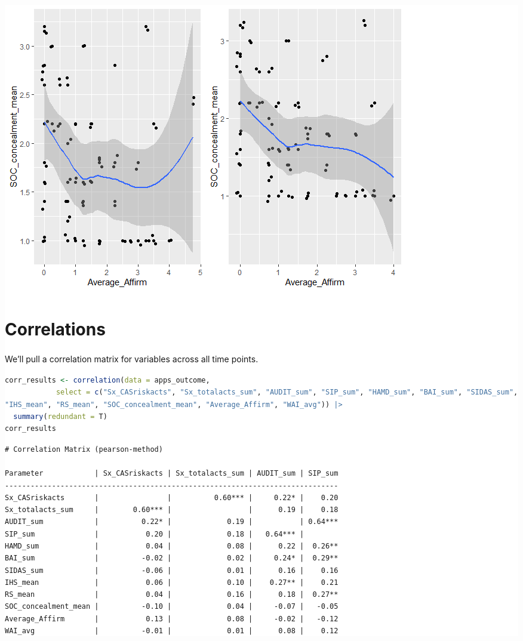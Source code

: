 ![](analyses-basic_files/figure-commonmark/unnamed-chunk-37-1.png)

# Correlations

We’ll pull a correlation matrix for variables across all time points.

``` r
corr_results <- correlation(data = apps_outcome, 
            select = c("Sx_CASriskacts", "Sx_totalacts_sum", "AUDIT_sum", "SIP_sum", "HAMD_sum", "BAI_sum", "SIDAS_sum", "IHS_mean", "RS_mean", "SOC_concealment_mean", "Average_Affirm", "WAI_avg")) |> 
  summary(redundant = T) 
corr_results
```

    # Correlation Matrix (pearson-method)

    Parameter            | Sx_CASriskacts | Sx_totalacts_sum | AUDIT_sum | SIP_sum
    ------------------------------------------------------------------------------
    Sx_CASriskacts       |                |          0.60*** |     0.22* |    0.20
    Sx_totalacts_sum     |        0.60*** |                  |      0.19 |    0.18
    AUDIT_sum            |          0.22* |             0.19 |           | 0.64***
    SIP_sum              |           0.20 |             0.18 |   0.64*** |        
    HAMD_sum             |           0.04 |             0.08 |      0.22 |  0.26**
    BAI_sum              |          -0.02 |             0.02 |     0.24* |  0.29**
    SIDAS_sum            |          -0.06 |             0.01 |      0.16 |    0.16
    IHS_mean             |           0.06 |             0.10 |    0.27** |    0.21
    RS_mean              |           0.04 |             0.16 |      0.18 |  0.27**
    SOC_concealment_mean |          -0.10 |             0.04 |     -0.07 |   -0.05
    Average_Affirm       |           0.13 |             0.08 |     -0.02 |   -0.12
    WAI_avg              |          -0.01 |             0.01 |      0.08 |    0.12
